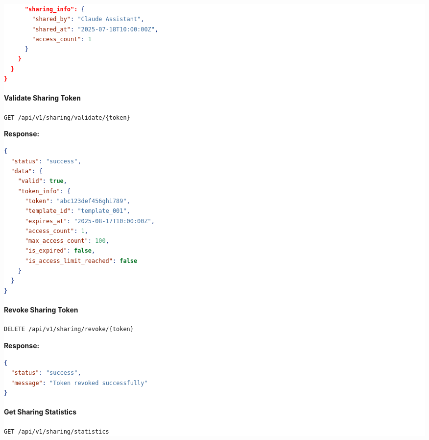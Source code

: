 ```json
      "sharing_info": {
        "shared_by": "Claude Assistant",
        "shared_at": "2025-07-18T10:00:00Z",
        "access_count": 1
      }
    }
  }
}
```

#### Validate Sharing Token

```http
GET /api/v1/sharing/validate/{token}
```

**Response:**
```json
{
  "status": "success",
  "data": {
    "valid": true,
    "token_info": {
      "token": "abc123def456ghi789",
      "template_id": "template_001",
      "expires_at": "2025-08-17T10:00:00Z",
      "access_count": 1,
      "max_access_count": 100,
      "is_expired": false,
      "is_access_limit_reached": false
    }
  }
}
```

#### Revoke Sharing Token

```http
DELETE /api/v1/sharing/revoke/{token}
```

**Response:**
```json
{
  "status": "success",
  "message": "Token revoked successfully"
}
```

#### Get Sharing Statistics

```http
GET /api/v1/sharing/statistics
```
